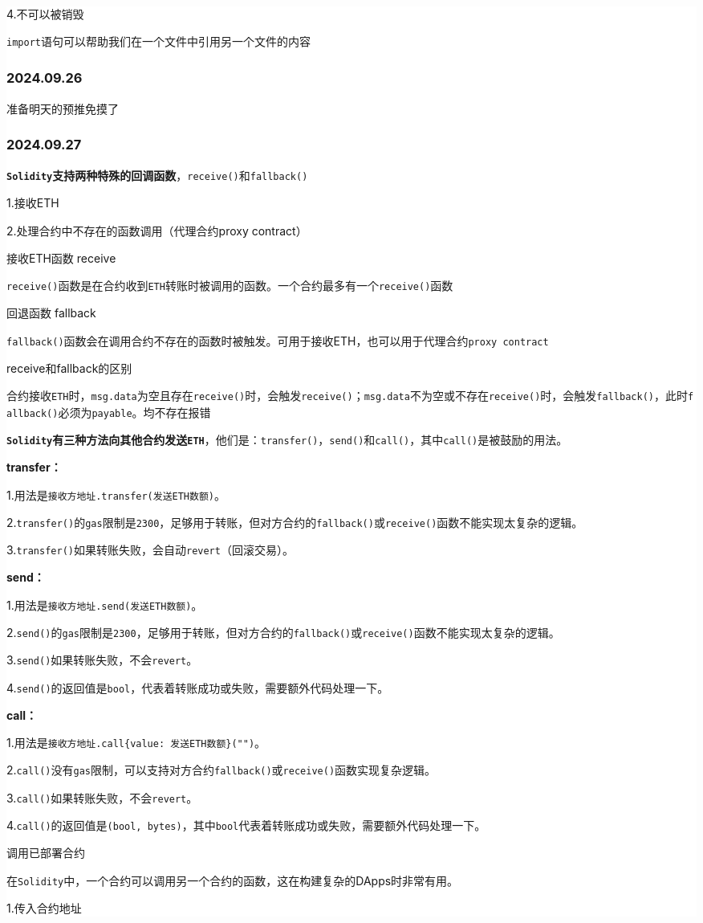 4.不可以被销毁

`import`语句可以帮助我们在一个文件中引用另一个文件的内容

### 2024.09.26

准备明天的预推免摸了

### 2024.09.27

**`Solidity`支持两种特殊的回调函数**，`receive()`和`fallback()`

1.接收ETH

2.处理合约中不存在的函数调用（代理合约proxy contract）

接收ETH函数 receive

`receive()`函数是在合约收到`ETH`转账时被调用的函数。一个合约最多有一个`receive()`函数

回退函数 fallback

`fallback()`函数会在调用合约不存在的函数时被触发。可用于接收ETH，也可以用于代理合约`proxy contract`

receive和fallback的区别

合约接收`ETH`时，`msg.data`为空且存在`receive()`时，会触发`receive()`；`msg.data`不为空或不存在`receive()`时，会触发`fallback()`，此时`fallback()`必须为`payable`。均不存在报错

**`Solidity`有三种方法向其他合约发送`ETH`**，他们是：`transfer()`，`send()`和`call()`，其中`call()`是被鼓励的用法。

**transfer：**

1.用法是`接收方地址.transfer(发送ETH数额)`。

2.`transfer()`的`gas`限制是`2300`，足够用于转账，但对方合约的`fallback()`或`receive()`函数不能实现太复杂的逻辑。

3.`transfer()`如果转账失败，会自动`revert`（回滚交易）。

**send：**

1.用法是`接收方地址.send(发送ETH数额)`。

2.`send()`的`gas`限制是`2300`，足够用于转账，但对方合约的`fallback()`或`receive()`函数不能实现太复杂的逻辑。

3.`send()`如果转账失败，不会`revert`。

4.`send()`的返回值是`bool`，代表着转账成功或失败，需要额外代码处理一下。

**call：**

1.用法是`接收方地址.call{value: 发送ETH数额}("")`。

2.`call()`没有`gas`限制，可以支持对方合约`fallback()`或`receive()`函数实现复杂逻辑。

3.`call()`如果转账失败，不会`revert`。

4.`call()`的返回值是`(bool, bytes)`，其中`bool`代表着转账成功或失败，需要额外代码处理一下。

调用已部署合约

在`Solidity`中，一个合约可以调用另一个合约的函数，这在构建复杂的DApps时非常有用。

1.传入合约地址
